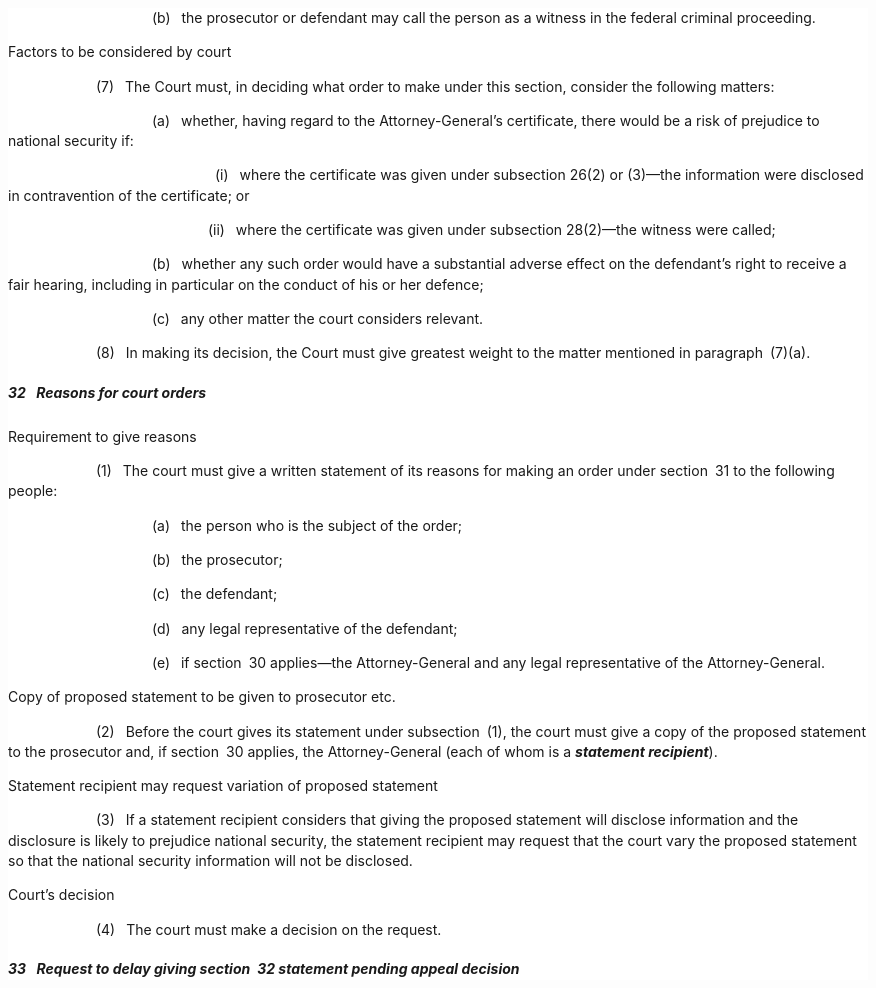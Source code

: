                      (b)  the prosecutor or defendant may call the person as a witness in the federal criminal proceeding.

Factors to be considered by court

             (7)  The Court must, in deciding what order to make under this section, consider the following matters:

                     (a)  whether, having regard to the Attorney-General’s certificate, there would be a risk of prejudice to national security if:

                              (i)  where the certificate was given under subsection 26(2) or (3)—the information were disclosed in contravention of the certificate; or

                             (ii)  where the certificate was given under subsection 28(2)—the witness were called;

                     (b)  whether any such order would have a substantial adverse effect on the defendant’s right to receive a fair hearing, including in particular on the conduct of his or her defence;

                     (c)  any other matter the court considers relevant.

             (8)  In making its decision, the Court must give greatest weight to the matter mentioned in paragraph (7)(a).

##### <a id="32"></a>32  Reasons for court orders

Requirement to give reasons

             (1)  The court must give a written statement of its reasons for making an order under section 31 to the following people:

                     (a)  the person who is the subject of the order;

                     (b)  the prosecutor;

                     (c)  the defendant;

                     (d)  any legal representative of the defendant;

                     (e)  if section 30 applies—the Attorney-General and any legal representative of the Attorney-General.

Copy of proposed statement to be given to prosecutor etc.

             (2)  Before the court gives its statement under subsection (1), the court must give a copy of the proposed statement to the prosecutor and, if section 30 applies, the Attorney-General (each of whom is a **_statement recipient_**).

Statement recipient may request variation of proposed statement

             (3)  If a statement recipient considers that giving the proposed statement will disclose information and the disclosure is likely to prejudice national security, the statement recipient may request that the court vary the proposed statement so that the national security information will not be disclosed.

Court’s decision

             (4)  The court must make a decision on the request.

##### <a id="33"></a>33  Request to delay giving section 32 statement pending appeal decision
